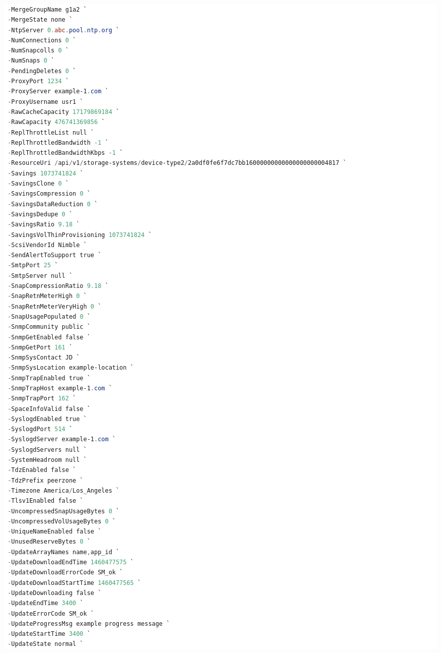 ```powershell
 -MergeGroupName g1a2 `
 -MergeState none `
 -NtpServer 0.abc.pool.ntp.org `
 -NumConnections 0 `
 -NumSnapcolls 0 `
 -NumSnaps 0 `
 -PendingDeletes 0 `
 -ProxyPort 1234 `
 -ProxyServer example-1.com `
 -ProxyUsername usr1 `
 -RawCacheCapacity 17179869184 `
 -RawCapacity 476741369856 `
 -ReplThrottleList null `
 -ReplThrottledBandwidth -1 `
 -ReplThrottledBandwidthKbps -1 `
 -ResourceUri /api/v1/storage-systems/device-type2/2a0df0fe6f7dc7bb16000000000000000000004817 `
 -Savings 1073741824 `
 -SavingsClone 0 `
 -SavingsCompression 0 `
 -SavingsDataReduction 0 `
 -SavingsDedupe 0 `
 -SavingsRatio 9.18 `
 -SavingsVolThinProvisioning 1073741824 `
 -ScsiVendorId Nimble `
 -SendAlertToSupport true `
 -SmtpPort 25 `
 -SmtpServer null `
 -SnapCompressionRatio 9.18 `
 -SnapRetnMeterHigh 0 `
 -SnapRetnMeterVeryHigh 0 `
 -SnapUsagePopulated 0 `
 -SnmpCommunity public `
 -SnmpGetEnabled false `
 -SnmpGetPort 161 `
 -SnmpSysContact JD `
 -SnmpSysLocation example-location `
 -SnmpTrapEnabled true `
 -SnmpTrapHost example-1.com `
 -SnmpTrapPort 162 `
 -SpaceInfoValid false `
 -SyslogdEnabled true `
 -SyslogdPort 514 `
 -SyslogdServer example-1.com `
 -SyslogdServers null `
 -SystemHeadroom null `
 -TdzEnabled false `
 -TdzPrefix peerzone `
 -Timezone America/Los_Angeles `
 -Tlsv1Enabled false `
 -UncompressedSnapUsageBytes 0 `
 -UncompressedVolUsageBytes 0 `
 -UniqueNameEnabled false `
 -UnusedReserveBytes 0 `
 -UpdateArrayNames name,app_id `
 -UpdateDownloadEndTime 1460477575 `
 -UpdateDownloadErrorCode SM_ok `
 -UpdateDownloadStartTime 1460477565 `
 -UpdateDownloading false `
 -UpdateEndTime 3400 `
 -UpdateErrorCode SM_ok `
 -UpdateProgressMsg example progress message `
 -UpdateStartTime 3400 `
 -UpdateState normal `
```